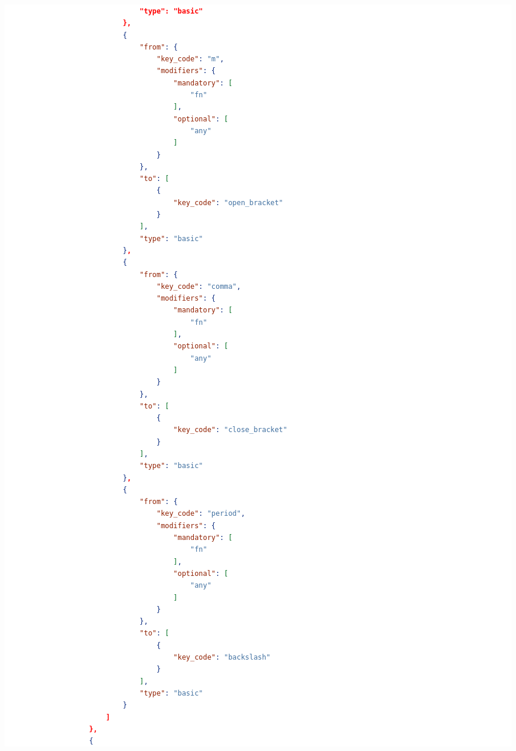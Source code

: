 ```json
                                "type": "basic"
                            },
                            {
                                "from": {
                                    "key_code": "m",
                                    "modifiers": {
                                        "mandatory": [
                                            "fn"
                                        ],
                                        "optional": [
                                            "any"
                                        ]
                                    }
                                },
                                "to": [
                                    {
                                        "key_code": "open_bracket"
                                    }
                                ],
                                "type": "basic"
                            },
                            {
                                "from": {
                                    "key_code": "comma",
                                    "modifiers": {
                                        "mandatory": [
                                            "fn"
                                        ],
                                        "optional": [
                                            "any"
                                        ]
                                    }
                                },
                                "to": [
                                    {
                                        "key_code": "close_bracket"
                                    }
                                ],
                                "type": "basic"
                            },
                            {
                                "from": {
                                    "key_code": "period",
                                    "modifiers": {
                                        "mandatory": [
                                            "fn"
                                        ],
                                        "optional": [
                                            "any"
                                        ]
                                    }
                                },
                                "to": [
                                    {
                                        "key_code": "backslash"
                                    }
                                ],
                                "type": "basic"
                            }
                        ]
                    },
                    {
```